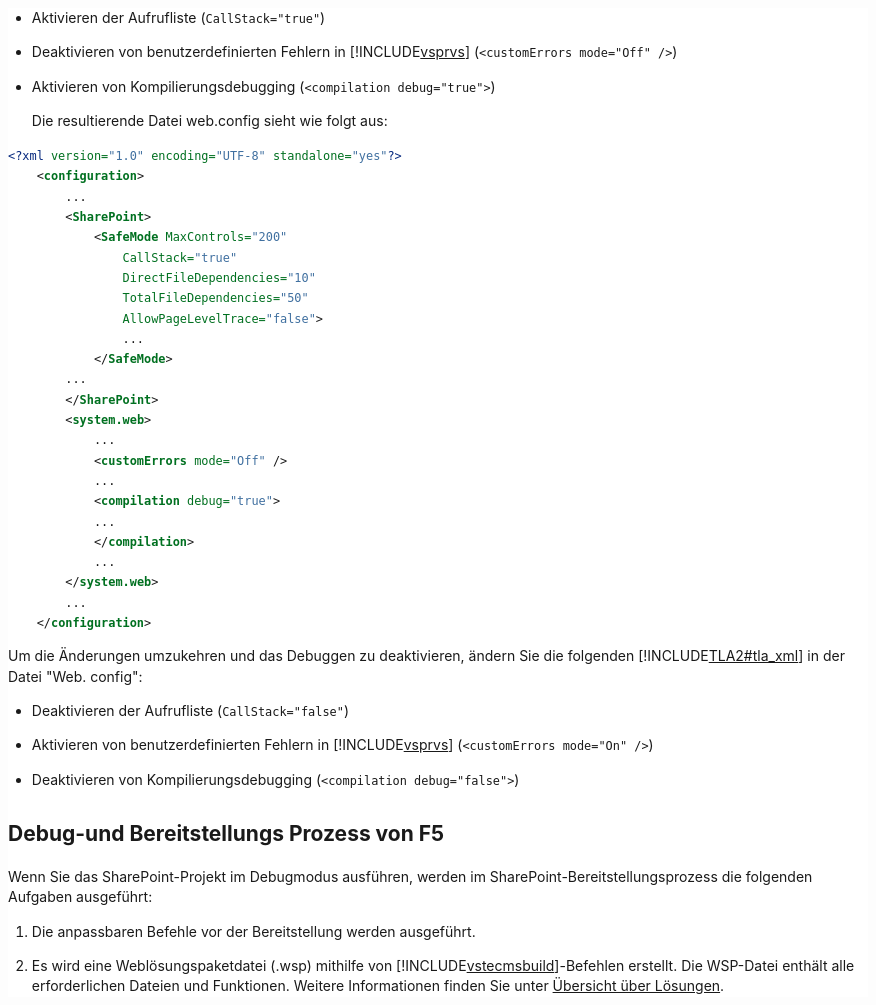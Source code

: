 - Aktivieren der Aufrufliste (`CallStack="true"`)

- Deaktivieren von benutzerdefinierten Fehlern in [!INCLUDE[vsprvs](../sharepoint/includes/vsprvs-md.md)] (`<customErrors mode="Off" />`)

- Aktivieren von Kompilierungsdebugging (`<compilation debug="true">`)

  Die resultierende Datei web.config sieht wie folgt aus:

```xml
<?xml version="1.0" encoding="UTF-8" standalone="yes"?>
    <configuration>
        ...
        <SharePoint>
            <SafeMode MaxControls="200"
                CallStack="true"
                DirectFileDependencies="10"
                TotalFileDependencies="50"
                AllowPageLevelTrace="false">
                ...
            </SafeMode>
        ...
        </SharePoint>
        <system.web>
            ...
            <customErrors mode="Off" />
            ...
            <compilation debug="true">
            ...
            </compilation>
            ...
        </system.web>
        ...
    </configuration>
```

 Um die Änderungen umzukehren und das Debuggen zu deaktivieren, ändern Sie die folgenden [!INCLUDE[TLA2#tla_xml](../sharepoint/includes/tla2sharptla-xml-md.md)] in der Datei "Web. config":

- Deaktivieren der Aufrufliste (`CallStack="false"`)

- Aktivieren von benutzerdefinierten Fehlern in [!INCLUDE[vsprvs](../sharepoint/includes/vsprvs-md.md)] (`<customErrors mode="On" />`)

- Deaktivieren von Kompilierungsdebugging (`<compilation debug="false">`)

## <a name="f5-debug-and-deployment-process"></a>Debug-und Bereitstellungs Prozess von F5
 Wenn Sie das SharePoint-Projekt im Debugmodus ausführen, werden im SharePoint-Bereitstellungsprozess die folgenden Aufgaben ausgeführt:

1. Die anpassbaren Befehle vor der Bereitstellung werden ausgeführt.

2. Es wird eine Weblösungspaketdatei (.wsp) mithilfe von [!INCLUDE[vstecmsbuild](../sharepoint/includes/vstecmsbuild-md.md)]-Befehlen erstellt. Die WSP-Datei enthält alle erforderlichen Dateien und Funktionen. Weitere Informationen finden Sie unter [Übersicht über Lösungen](/previous-versions/office/developer/sharepoint-2010/aa543214(v=office.14)).
